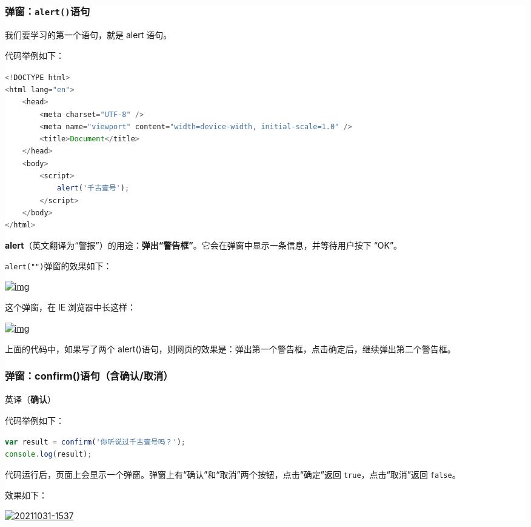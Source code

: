 ### 弹窗：`alert()`语句

我们要学习的第一个语句，就是 alert 语句。

代码举例如下：

```javascript
<!DOCTYPE html>
<html lang="en">
    <head>
        <meta charset="UTF-8" />
        <meta name="viewport" content="width=device-width, initial-scale=1.0" />
        <title>Document</title>
    </head>
    <body>
        <script>
            alert('千古壹号');
        </script>
    </body>	
</html>
```

**alert**（英文翻译为“警报”）的用途：**弹出“警告框”**。它会在弹窗中显示一条信息，并等待用户按下 “OK”。

`alert("")`弹窗的效果如下：

[![img](https://camo.githubusercontent.com/7c002e7a60408b9fe6d1397017d0b0e9fc2944d04ec2276cf2960b56b251b487/687474703a2f2f696d672e736d79687661652e636f6d2f32303138303131365f313733352e676966)](https://camo.githubusercontent.com/7c002e7a60408b9fe6d1397017d0b0e9fc2944d04ec2276cf2960b56b251b487/687474703a2f2f696d672e736d79687661652e636f6d2f32303138303131365f313733352e676966)

这个弹窗，在 IE 浏览器中长这样：

[![img](https://camo.githubusercontent.com/7dbfc4cb6eaf27d6da50fadd07611293b4b223cb1cd8aa2c918e65ce99ef0e28/687474703a2f2f696d672e736d79687661652e636f6d2f32303138303131365f313930362e706e67)](https://camo.githubusercontent.com/7dbfc4cb6eaf27d6da50fadd07611293b4b223cb1cd8aa2c918e65ce99ef0e28/687474703a2f2f696d672e736d79687661652e636f6d2f32303138303131365f313930362e706e67)

上面的代码中，如果写了两个 alert()语句，则网页的效果是：弹出第一个警告框，点击确定后，继续弹出第二个警告框。

### 弹窗：confirm()语句（含确认/取消）

英译（**确认**）

代码举例如下：

```javascript
var result = confirm('你听说过千古壹号吗？');
console.log(result);
```

代码运行后，页面上会显示一个弹窗。弹窗上有“确认”和“取消”两个按钮，点击“确定”返回 `true`，点击“取消”返回 `false`。

效果如下：

[![20211031-1537](https://camo.githubusercontent.com/3e18e8f049796f831c7ab454f9e13086770c0378de46fbbc7d4fd31961ffc2d1/687474703a2f2f696d672e736d79687661652e636f6d2f32303231313033312d313533372e676966)](https://camo.githubusercontent.com/3e18e8f049796f831c7ab454f9e13086770c0378de46fbbc7d4fd31961ffc2d1/687474703a2f2f696d672e736d79687661652e636f6d2f32303231313033312d313533372e676966)
